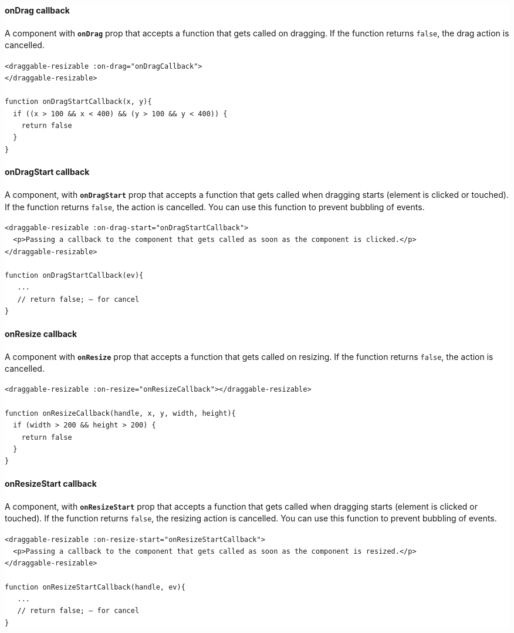 #### onDrag callback

A component with <b>`onDrag`</b> prop that accepts a function that gets called on dragging. If the function returns `false`, the drag action is cancelled.

~~~vue
<draggable-resizable :on-drag="onDragCallback">
</draggable-resizable>

function onDragStartCallback(x, y){
  if ((x > 100 && x < 400) && (y > 100 && y < 400)) {
    return false
  }
}
~~~

#### onDragStart callback

A component, with <b>`onDragStart`</b> prop that accepts a function that gets called when dragging starts (element is clicked or touched). If the function returns `false`, the action is cancelled. You can use this function to prevent bubbling of events.

~~~vue
<draggable-resizable :on-drag-start="onDragStartCallback">
  <p>Passing a callback to the component that gets called as soon as the component is clicked.</p>
</draggable-resizable>

function onDragStartCallback(ev){
   ...
   // return false; — for cancel
}
~~~

#### onResize callback

A component with <b>`onResize`</b> prop that accepts a function that gets called on resizing. If the function returns `false`, the action is cancelled.

~~~vue
<draggable-resizable :on-resize="onResizeCallback"></draggable-resizable>

function onResizeCallback(handle, x, y, width, height){
  if (width > 200 && height > 200) {
    return false
  }
}
~~~

#### onResizeStart callback

A component, with <b>`onResizeStart`</b> prop that accepts a function that gets called when dragging starts (element is clicked or touched). If the function returns `false`, the resizing action is cancelled. You can use this function to prevent bubbling of events.

~~~vue
<draggable-resizable :on-resize-start="onResizeStartCallback">
  <p>Passing a callback to the component that gets called as soon as the component is resized.</p>
</draggable-resizable>

function onResizeStartCallback(handle, ev){
   ...
   // return false; — for cancel
}
~~~
